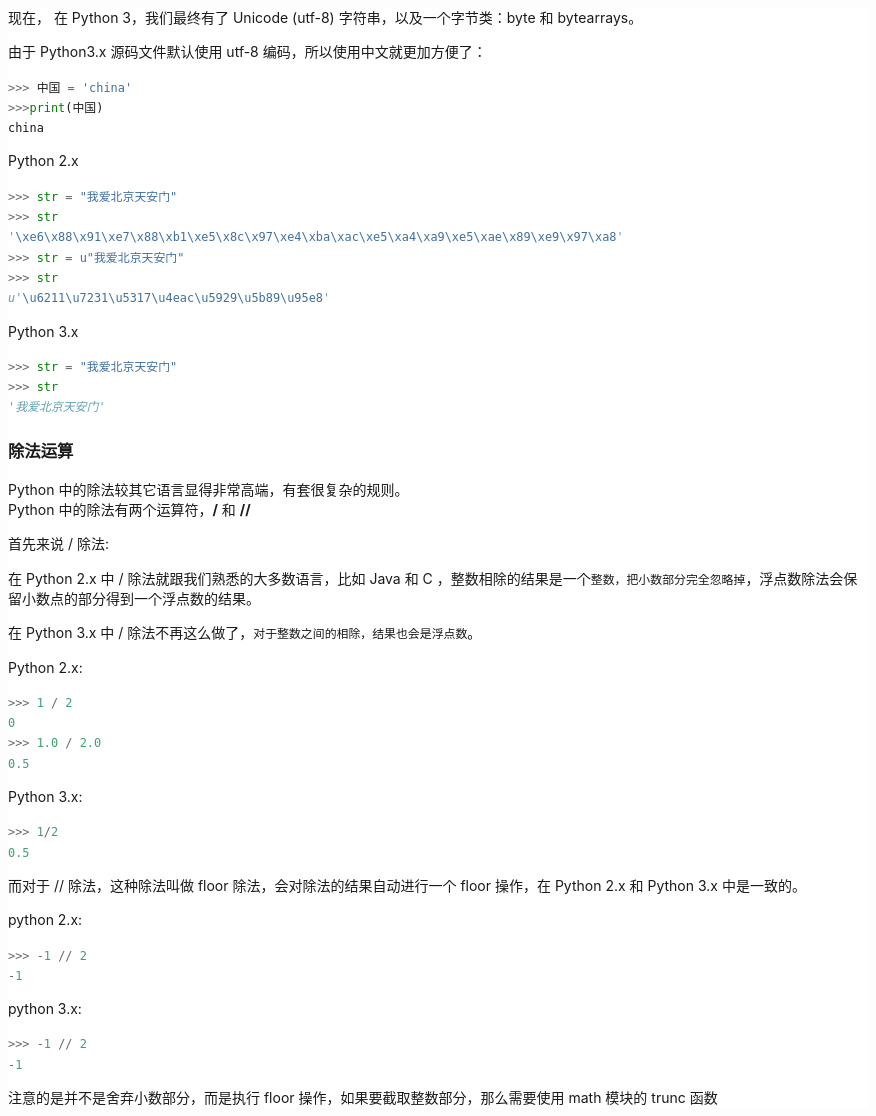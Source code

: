 现在， 在 Python 3，我们最终有了 Unicode (utf-8) 字符串，以及一个字节类：byte 和 bytearrays。

由于 Python3.x 源码文件默认使用 utf-8 编码，所以使用中文就更加方便了：
```python
>>> 中国 = 'china' 
>>>print(中国) 
china
```
Python 2.x
```python
>>> str = "我爱北京天安门"
>>> str
'\xe6\x88\x91\xe7\x88\xb1\xe5\x8c\x97\xe4\xba\xac\xe5\xa4\xa9\xe5\xae\x89\xe9\x97\xa8'
>>> str = u"我爱北京天安门"
>>> str
u'\u6211\u7231\u5317\u4eac\u5929\u5b89\u95e8'
```
Python 3.x
```python
>>> str = "我爱北京天安门"
>>> str
'我爱北京天安门'
```

### 除法运算
Python 中的除法较其它语言显得非常高端，有套很复杂的规则。  
Python 中的除法有两个运算符，**/** 和 **//**

首先来说 / 除法:

在 Python 2.x 中 / 除法就跟我们熟悉的大多数语言，比如 Java 和 C ，整数相除的结果是一个`整数，把小数部分完全忽略掉`，浮点数除法会保留小数点的部分得到一个浮点数的结果。

在 Python 3.x 中 / 除法不再这么做了，`对于整数之间的相除，结果也会是浮点数`。

Python 2.x:
```python
>>> 1 / 2
0
>>> 1.0 / 2.0
0.5
```
Python 3.x:
```python
>>> 1/2
0.5
```

而对于 // 除法，这种除法叫做 floor 除法，会对除法的结果自动进行一个 floor 操作，在 Python 2.x 和 Python 3.x 中是一致的。

python 2.x:
```python
>>> -1 // 2
-1
```
python 3.x:
```python
>>> -1 // 2
-1
```
注意的是并不是舍弃小数部分，而是执行 floor 操作，如果要截取整数部分，那么需要使用 math 模块的 trunc 函数
